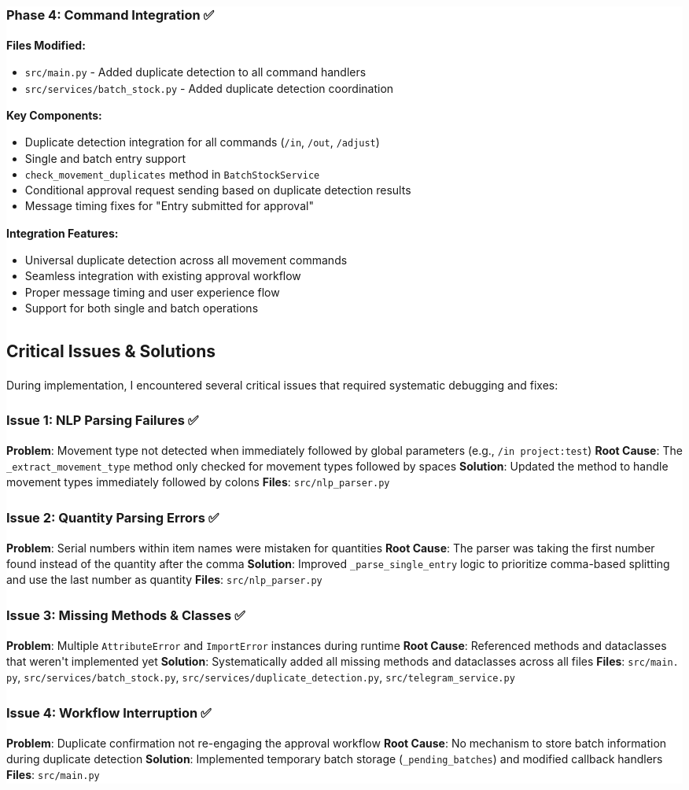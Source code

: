 ### **Phase 4: Command Integration** ✅

**Files Modified:**
- `src/main.py` - Added duplicate detection to all command handlers
- `src/services/batch_stock.py` - Added duplicate detection coordination

**Key Components:**
- Duplicate detection integration for all commands (`/in`, `/out`, `/adjust`)
- Single and batch entry support
- `check_movement_duplicates` method in `BatchStockService`
- Conditional approval request sending based on duplicate detection results
- Message timing fixes for "Entry submitted for approval"

**Integration Features:**
- Universal duplicate detection across all movement commands
- Seamless integration with existing approval workflow
- Proper message timing and user experience flow
- Support for both single and batch operations

## Critical Issues & Solutions

During implementation, I encountered several critical issues that required systematic debugging and fixes:

### **Issue 1: NLP Parsing Failures** ✅
**Problem**: Movement type not detected when immediately followed by global parameters (e.g., `/in project:test`)
**Root Cause**: The `_extract_movement_type` method only checked for movement types followed by spaces
**Solution**: Updated the method to handle movement types immediately followed by colons
**Files**: `src/nlp_parser.py`

### **Issue 2: Quantity Parsing Errors** ✅
**Problem**: Serial numbers within item names were mistaken for quantities
**Root Cause**: The parser was taking the first number found instead of the quantity after the comma
**Solution**: Improved `_parse_single_entry` logic to prioritize comma-based splitting and use the last number as quantity
**Files**: `src/nlp_parser.py`

### **Issue 3: Missing Methods & Classes** ✅
**Problem**: Multiple `AttributeError` and `ImportError` instances during runtime
**Root Cause**: Referenced methods and dataclasses that weren't implemented yet
**Solution**: Systematically added all missing methods and dataclasses across all files
**Files**: `src/main.py`, `src/services/batch_stock.py`, `src/services/duplicate_detection.py`, `src/telegram_service.py`

### **Issue 4: Workflow Interruption** ✅
**Problem**: Duplicate confirmation not re-engaging the approval workflow
**Root Cause**: No mechanism to store batch information during duplicate detection
**Solution**: Implemented temporary batch storage (`_pending_batches`) and modified callback handlers
**Files**: `src/main.py`
